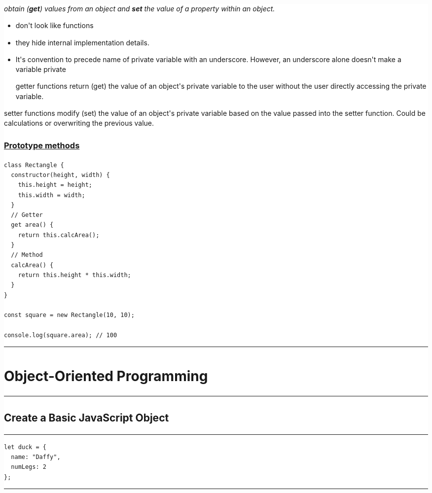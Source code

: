 
_obtain (**get**) values from an object and **set** the value of a property within an object._

-   don't look like functions
-   they hide internal implementation details.
-   It's convention to precede name of private variable with an underscore. However, an underscore alone doesn't make a variable private

    getter functions return (get) the value of an object's private variable to the user without the user directly accessing the private variable.

setter functions modify (set) the value of an object's private variable based on the value passed into the setter function. Could be calculations or overwriting the previous value.

### [Prototype methods](https://developer.mozilla.org/en-US/docs/Web/JavaScript/Reference/Classes#prototype_methods)

```
class Rectangle {
  constructor(height, width) {
    this.height = height;
    this.width = width;
  }
  // Getter
  get area() {
    return this.calcArea();
  }
  // Method
  calcArea() {
    return this.height * this.width;
  }
}

const square = new Rectangle(10, 10);

console.log(square.area); // 100
```

---

# Object-Oriented Programming

---

## Create a Basic JavaScript Object

---

```
let duck = {
  name: "Daffy",
  numLegs: 2
};
```

---